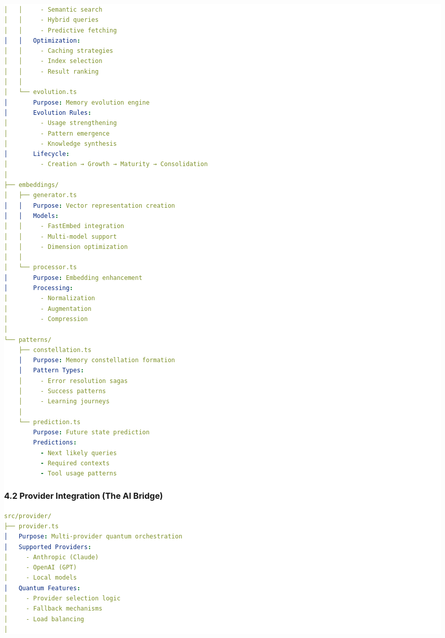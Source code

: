 ```yaml
│   │     - Semantic search
│   │     - Hybrid queries
│   │     - Predictive fetching
│   │   Optimization:
│   │     - Caching strategies
│   │     - Index selection
│   │     - Result ranking
│   │
│   └── evolution.ts
│       Purpose: Memory evolution engine
│       Evolution Rules:
│         - Usage strengthening
│         - Pattern emergence
│         - Knowledge synthesis
│       Lifecycle:
│         - Creation → Growth → Maturity → Consolidation
│
├── embeddings/
│   ├── generator.ts
│   │   Purpose: Vector representation creation
│   │   Models:
│   │     - FastEmbed integration
│   │     - Multi-model support
│   │     - Dimension optimization
│   │
│   └── processor.ts
│       Purpose: Embedding enhancement
│       Processing:
│         - Normalization
│         - Augmentation
│         - Compression
│
└── patterns/
    ├── constellation.ts
    │   Purpose: Memory constellation formation
    │   Pattern Types:
    │     - Error resolution sagas
    │     - Success patterns
    │     - Learning journeys
    │
    └── prediction.ts
        Purpose: Future state prediction
        Predictions:
          - Next likely queries
          - Required contexts
          - Tool usage patterns
```

### 4.2 Provider Integration (The AI Bridge)

```yaml
src/provider/
├── provider.ts
│   Purpose: Multi-provider quantum orchestration
│   Supported Providers:
│     - Anthropic (Claude)
│     - OpenAI (GPT)
│     - Local models
│   Quantum Features:
│     - Provider selection logic
│     - Fallback mechanisms
│     - Load balancing
│
```